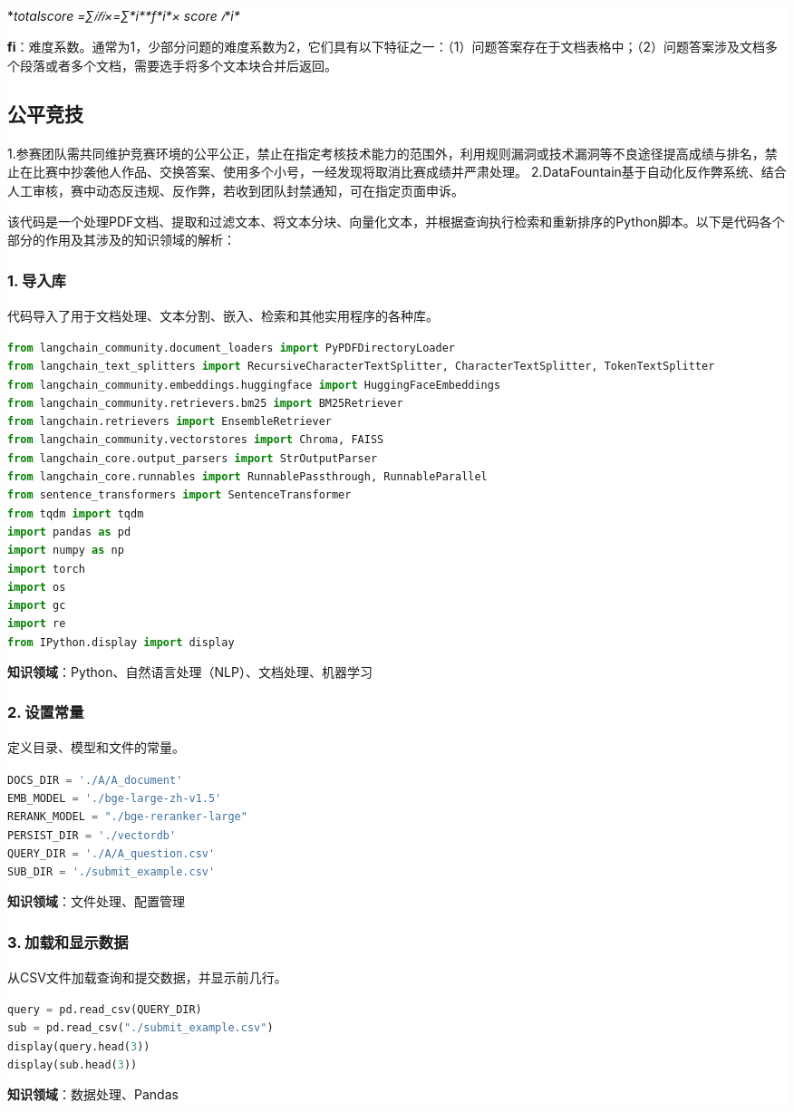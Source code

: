 **totalscore =∑𝑖𝑓𝑖×=∑\*i\*\*f\**i\*× score 𝑖\*i\***

**fi**：难度系数。通常为1，少部分问题的难度系数为2，它们具有以下特征之一：（1）问题答案存在于文档表格中；（2）问题答案涉及文档多个段落或者多个文档，需要选手将多个文本块合并后返回。

## 公平竞技

1.参赛团队需共同维护竞赛环境的公平公正，禁止在指定考核技术能力的范围外，利用规则漏洞或技术漏洞等不良途径提高成绩与排名，禁止在比赛中抄袭他人作品、交换答案、使用多个小号，一经发现将取消比赛成绩并严肃处理。
2.DataFountain基于自动化反作弊系统、结合人工审核，赛中动态反违规、反作弊，若收到团队封禁通知，可在指定页面申诉。



该代码是一个处理PDF文档、提取和过滤文本、将文本分块、向量化文本，并根据查询执行检索和重新排序的Python脚本。以下是代码各个部分的作用及其涉及的知识领域的解析：

### 1. 导入库
代码导入了用于文档处理、文本分割、嵌入、检索和其他实用程序的各种库。
```python
from langchain_community.document_loaders import PyPDFDirectoryLoader
from langchain_text_splitters import RecursiveCharacterTextSplitter, CharacterTextSplitter, TokenTextSplitter
from langchain_community.embeddings.huggingface import HuggingFaceEmbeddings
from langchain_community.retrievers.bm25 import BM25Retriever
from langchain.retrievers import EnsembleRetriever
from langchain_community.vectorstores import Chroma, FAISS
from langchain_core.output_parsers import StrOutputParser
from langchain_core.runnables import RunnablePassthrough, RunnableParallel
from sentence_transformers import SentenceTransformer
from tqdm import tqdm
import pandas as pd
import numpy as np
import torch
import os
import gc
import re
from IPython.display import display
```
**知识领域**：Python、自然语言处理（NLP）、文档处理、机器学习

### 2. 设置常量
定义目录、模型和文件的常量。
```python
DOCS_DIR = './A/A_document'
EMB_MODEL = './bge-large-zh-v1.5'
RERANK_MODEL = "./bge-reranker-large"
PERSIST_DIR = './vectordb'
QUERY_DIR = './A/A_question.csv'
SUB_DIR = './submit_example.csv'
```
**知识领域**：文件处理、配置管理

### 3. 加载和显示数据
从CSV文件加载查询和提交数据，并显示前几行。
```python
query = pd.read_csv(QUERY_DIR)
sub = pd.read_csv("./submit_example.csv")
display(query.head(3))
display(sub.head(3))
```
**知识领域**：数据处理、Pandas
